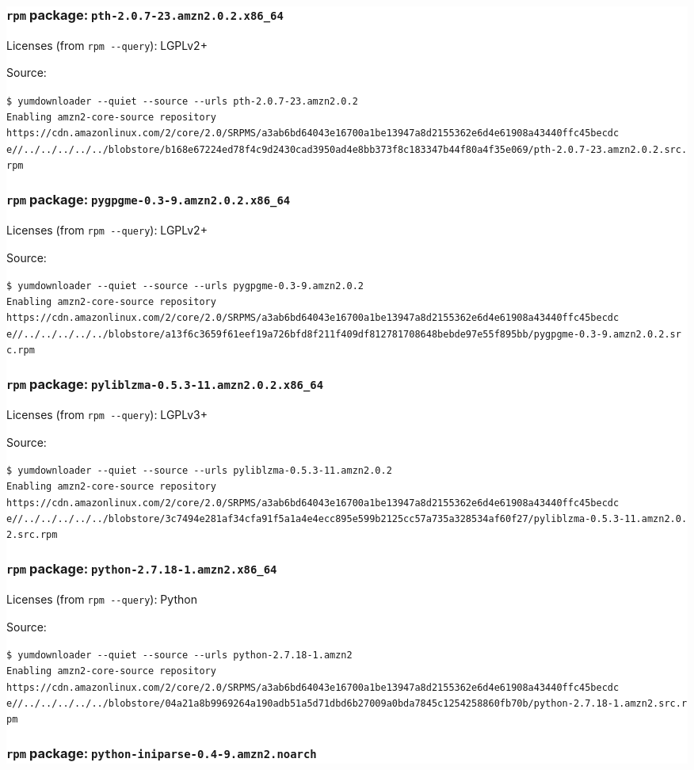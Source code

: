 ### `rpm` package: `pth-2.0.7-23.amzn2.0.2.x86_64`

Licenses (from `rpm --query`): LGPLv2+

Source:

```console
$ yumdownloader --quiet --source --urls pth-2.0.7-23.amzn2.0.2
Enabling amzn2-core-source repository
https://cdn.amazonlinux.com/2/core/2.0/SRPMS/a3ab6bd64043e16700a1be13947a8d2155362e6d4e61908a43440ffc45becdce//../../../../../blobstore/b168e67224ed78f4c9d2430cad3950ad4e8bb373f8c183347b44f80a4f35e069/pth-2.0.7-23.amzn2.0.2.src.rpm
```

### `rpm` package: `pygpgme-0.3-9.amzn2.0.2.x86_64`

Licenses (from `rpm --query`): LGPLv2+

Source:

```console
$ yumdownloader --quiet --source --urls pygpgme-0.3-9.amzn2.0.2
Enabling amzn2-core-source repository
https://cdn.amazonlinux.com/2/core/2.0/SRPMS/a3ab6bd64043e16700a1be13947a8d2155362e6d4e61908a43440ffc45becdce//../../../../../blobstore/a13f6c3659f61eef19a726bfd8f211f409df812781708648bebde97e55f895bb/pygpgme-0.3-9.amzn2.0.2.src.rpm
```

### `rpm` package: `pyliblzma-0.5.3-11.amzn2.0.2.x86_64`

Licenses (from `rpm --query`): LGPLv3+

Source:

```console
$ yumdownloader --quiet --source --urls pyliblzma-0.5.3-11.amzn2.0.2
Enabling amzn2-core-source repository
https://cdn.amazonlinux.com/2/core/2.0/SRPMS/a3ab6bd64043e16700a1be13947a8d2155362e6d4e61908a43440ffc45becdce//../../../../../blobstore/3c7494e281af34cfa91f5a1a4e4ecc895e599b2125cc57a735a328534af60f27/pyliblzma-0.5.3-11.amzn2.0.2.src.rpm
```

### `rpm` package: `python-2.7.18-1.amzn2.x86_64`

Licenses (from `rpm --query`): Python

Source:

```console
$ yumdownloader --quiet --source --urls python-2.7.18-1.amzn2
Enabling amzn2-core-source repository
https://cdn.amazonlinux.com/2/core/2.0/SRPMS/a3ab6bd64043e16700a1be13947a8d2155362e6d4e61908a43440ffc45becdce//../../../../../blobstore/04a21a8b9969264a190adb51a5d71dbd6b27009a0bda7845c1254258860fb70b/python-2.7.18-1.amzn2.src.rpm
```

### `rpm` package: `python-iniparse-0.4-9.amzn2.noarch`
